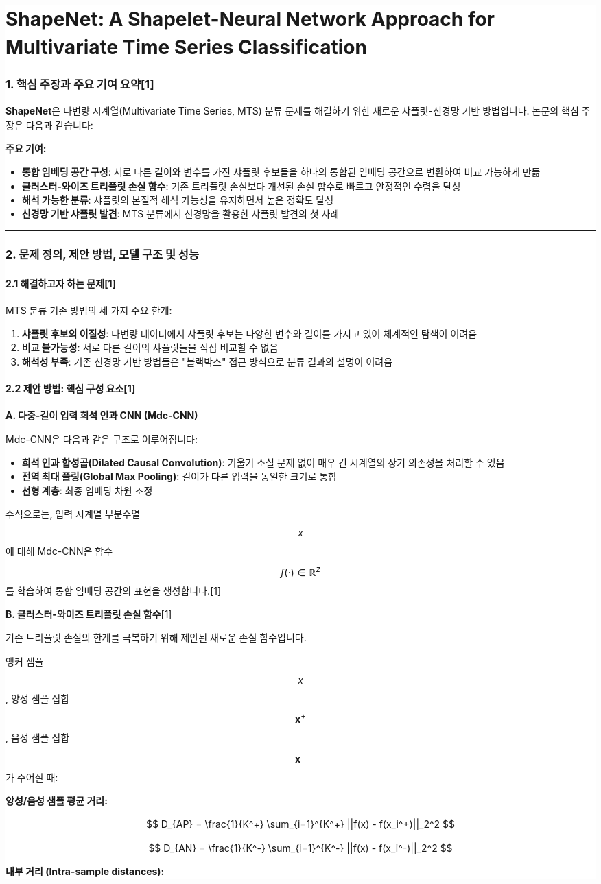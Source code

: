 # ShapeNet: A Shapelet-Neural Network Approach for Multivariate Time Series Classification

### 1. 핵심 주장과 주요 기여 요약[1]

**ShapeNet**은 다변량 시계열(Multivariate Time Series, MTS) 분류 문제를 해결하기 위한 새로운 샤플릿-신경망 기반 방법입니다. 논문의 핵심 주장은 다음과 같습니다:

**주요 기여:**
- **통합 임베딩 공간 구성**: 서로 다른 길이와 변수를 가진 샤플릿 후보들을 하나의 통합된 임베딩 공간으로 변환하여 비교 가능하게 만듦
- **클러스터-와이즈 트리플릿 손실 함수**: 기존 트리플릿 손실보다 개선된 손실 함수로 빠르고 안정적인 수렴을 달성
- **해석 가능한 분류**: 샤플릿의 본질적 해석 가능성을 유지하면서 높은 정확도 달성
- **신경망 기반 샤플릿 발견**: MTS 분류에서 신경망을 활용한 샤플릿 발견의 첫 사례

---

### 2. 문제 정의, 제안 방법, 모델 구조 및 성능

#### 2.1 해결하고자 하는 문제[1]

MTS 분류 기존 방법의 세 가지 주요 한계:

1. **샤플릿 후보의 이질성**: 다변량 데이터에서 샤플릿 후보는 다양한 변수와 길이를 가지고 있어 체계적인 탐색이 어려움
2. **비교 불가능성**: 서로 다른 길이의 샤플릿들을 직접 비교할 수 없음
3. **해석성 부족**: 기존 신경망 기반 방법들은 "블랙박스" 접근 방식으로 분류 결과의 설명이 어려움

#### 2.2 제안 방법: 핵심 구성 요소[1]

**A. 다중-길이 입력 희석 인과 CNN (Mdc-CNN)**

Mdc-CNN은 다음과 같은 구조로 이루어집니다:

- **희석 인과 합성곱(Dilated Causal Convolution)**: 기울기 소실 문제 없이 매우 긴 시계열의 장기 의존성을 처리할 수 있음
- **전역 최대 풀링(Global Max Pooling)**: 길이가 다른 입력을 동일한 크기로 통합
- **선형 계층**: 최종 임베딩 차원 조정

수식으로는, 입력 시계열 부분수열 $$x$$에 대해 Mdc-CNN은 함수 $$f(\cdot) \in \mathbb{R}^z$$를 학습하여 통합 임베딩 공간의 표현을 생성합니다.[1]

**B. 클러스터-와이즈 트리플릿 손실 함수**[1]

기존 트리플릿 손실의 한계를 극복하기 위해 제안된 새로운 손실 함수입니다.

앵커 샘플 $$x$$, 양성 샘플 집합 $$\mathbf{x}^+$$, 음성 샘플 집합 $$\mathbf{x}^-$$가 주어질 때:

**양성/음성 샘플 평균 거리:**

$$
D_{AP} = \frac{1}{K^+} \sum_{i=1}^{K^+} ||f(x) - f(x_i^+)||_2^2
$$

$$
D_{AN} = \frac{1}{K^-} \sum_{i=1}^{K^-} ||f(x) - f(x_i^-)||_2^2
$$

**내부 거리 (Intra-sample distances):**
